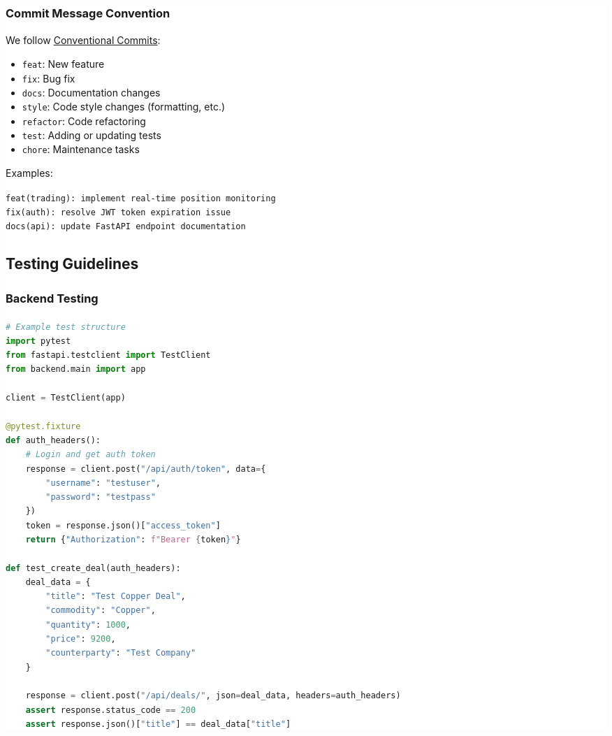 ### Commit Message Convention
We follow [Conventional Commits](https://www.conventionalcommits.org/):

- `feat`: New feature
- `fix`: Bug fix
- `docs`: Documentation changes
- `style`: Code style changes (formatting, etc.)
- `refactor`: Code refactoring
- `test`: Adding or updating tests
- `chore`: Maintenance tasks

Examples:
```
feat(trading): implement real-time position monitoring
fix(auth): resolve JWT token expiration issue
docs(api): update FastAPI endpoint documentation
```

## Testing Guidelines

### Backend Testing
```python
# Example test structure
import pytest
from fastapi.testclient import TestClient
from backend.main import app

client = TestClient(app)

@pytest.fixture
def auth_headers():
    # Login and get auth token
    response = client.post("/api/auth/token", data={
        "username": "testuser",
        "password": "testpass"
    })
    token = response.json()["access_token"]
    return {"Authorization": f"Bearer {token}"}

def test_create_deal(auth_headers):
    deal_data = {
        "title": "Test Copper Deal",
        "commodity": "Copper",
        "quantity": 1000,
        "price": 9200,
        "counterparty": "Test Company"
    }
    
    response = client.post("/api/deals/", json=deal_data, headers=auth_headers)
    assert response.status_code == 200
    assert response.json()["title"] == deal_data["title"]
```
